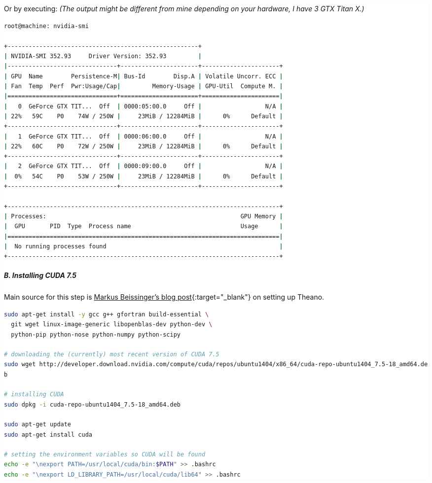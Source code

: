 Or by executing: *(The output might be different from mine depending on your hardware, I have 3 GTX Titan X.)*
```bash
root@machine: nvidia-smi

+------------------------------------------------------+
| NVIDIA-SMI 352.93     Driver Version: 352.93         |
|-------------------------------+----------------------+----------------------+
| GPU  Name        Persistence-M| Bus-Id        Disp.A | Volatile Uncorr. ECC |
| Fan  Temp  Perf  Pwr:Usage/Cap|         Memory-Usage | GPU-Util  Compute M. |
|===============================+======================+======================|
|   0  GeForce GTX TIT...  Off  | 0000:05:00.0     Off |                  N/A |
| 22%   59C    P0    74W / 250W |     23MiB / 12284MiB |      0%      Default |
+-------------------------------+----------------------+----------------------+
|   1  GeForce GTX TIT...  Off  | 0000:06:00.0     Off |                  N/A |
| 22%   60C    P0    72W / 250W |     23MiB / 12284MiB |      0%      Default |
+-------------------------------+----------------------+----------------------+
|   2  GeForce GTX TIT...  Off  | 0000:09:00.0     Off |                  N/A |
|  0%   54C    P0    53W / 250W |     23MiB / 12284MiB |      0%      Default |
+-------------------------------+----------------------+----------------------+

+-----------------------------------------------------------------------------+
| Processes:                                                       GPU Memory |
|  GPU       PID  Type  Process name                               Usage      |
|=============================================================================|
|  No running processes found                                                 |
+-----------------------------------------------------------------------------+
```

##### B. Installing CUDA 7.5

Main source for this step is [Markus Beissinger’s blog post](http://markus.com/install-theano-on-aws/){:target="\_blank"} on setting up Theano.

```bash
sudo apt-get install -y gcc g++ gfortran build-essential \
  git wget linux-image-generic libopenblas-dev python-dev \
  python-pip python-nose python-numpy python-scipy

# downloading the (currently) most recent version of CUDA 7.5
sudo wget http://developer.download.nvidia.com/compute/cuda/repos/ubuntu1404/x86_64/cuda-repo-ubuntu1404_7.5-18_amd64.deb

# installing CUDA
sudo dpkg -i cuda-repo-ubuntu1404_7.5-18_amd64.deb

sudo apt-get update
sudo apt-get install cuda

# setting the environment variables so CUDA will be found
echo -e "\nexport PATH=/usr/local/cuda/bin:$PATH" >> .bashrc
echo -e "\nexport LD_LIBRARY_PATH=/usr/local/cuda/lib64" >> .bashrc
```
